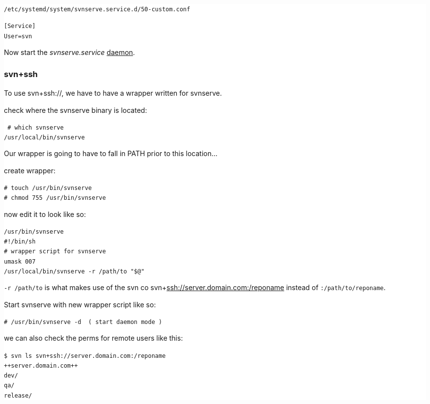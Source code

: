  `/etc/systemd/system/svnserve.service.d/50-custom.conf` 

```
[Service]
User=svn
```

Now start the _svnserve.service_ [daemon](/index.php/Daemon "Daemon").

### svn+ssh

To use svn+ssh://, we have to have a wrapper written for svnserve.

check where the svnserve binary is located:

```
 # which svnserve
/usr/local/bin/svnserve

```

Our wrapper is going to have to fall in PATH prior to this location...

create wrapper:

```
# touch /usr/bin/svnserve
# chmod 755 /usr/bin/svnserve 

```

now edit it to look like so:

```
/usr/bin/svnserve 
#!/bin/sh
# wrapper script for svnserve
umask 007
/usr/local/bin/svnserve -r /path/to "$@"

```

`-r /path/to` is what makes use of the svn co svn+[ssh://server.domain.com:/reponame](ssh://server.domain.com:/reponame) instead of `:/path/to/reponame`.

Start svnserve with new wrapper script like so:

```
# /usr/bin/svnserve -d  ( start daemon mode )

```

we can also check the perms for remote users like this:

```
$ svn ls svn+ssh://server.domain.com:/reponame
++server.domain.com++
dev/
qa/
release/

```
